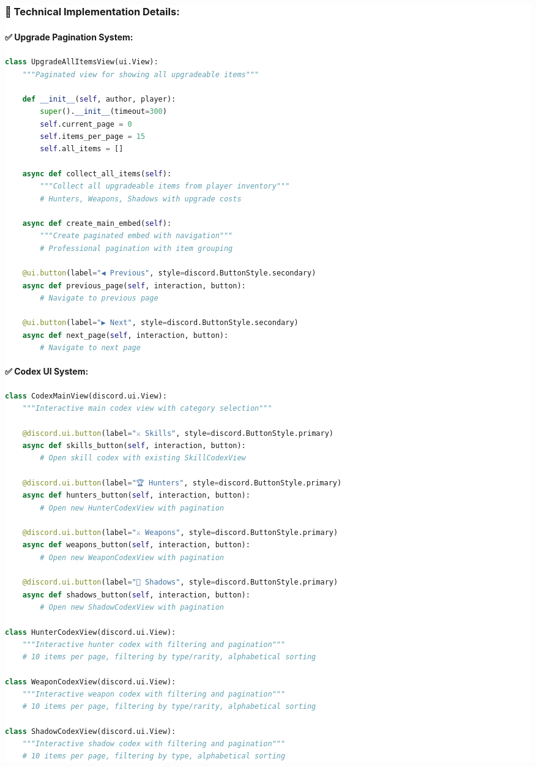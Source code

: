 
### **🎯 Technical Implementation Details:**

#### **✅ Upgrade Pagination System:**
```python
class UpgradeAllItemsView(ui.View):
    """Paginated view for showing all upgradeable items"""
    
    def __init__(self, author, player):
        super().__init__(timeout=300)
        self.current_page = 0
        self.items_per_page = 15
        self.all_items = []
    
    async def collect_all_items(self):
        """Collect all upgradeable items from player inventory"""
        # Hunters, Weapons, Shadows with upgrade costs
        
    async def create_main_embed(self):
        """Create paginated embed with navigation"""
        # Professional pagination with item grouping
        
    @ui.button(label="◀️ Previous", style=discord.ButtonStyle.secondary)
    async def previous_page(self, interaction, button):
        # Navigate to previous page
        
    @ui.button(label="▶️ Next", style=discord.ButtonStyle.secondary)  
    async def next_page(self, interaction, button):
        # Navigate to next page
```

#### **✅ Codex UI System:**
```python
class CodexMainView(discord.ui.View):
    """Interactive main codex view with category selection"""
    
    @discord.ui.button(label="⚔️ Skills", style=discord.ButtonStyle.primary)
    async def skills_button(self, interaction, button):
        # Open skill codex with existing SkillCodexView
        
    @discord.ui.button(label="🏆 Hunters", style=discord.ButtonStyle.primary)
    async def hunters_button(self, interaction, button):
        # Open new HunterCodexView with pagination
        
    @discord.ui.button(label="⚔️ Weapons", style=discord.ButtonStyle.primary)
    async def weapons_button(self, interaction, button):
        # Open new WeaponCodexView with pagination
        
    @discord.ui.button(label="👻 Shadows", style=discord.ButtonStyle.primary)
    async def shadows_button(self, interaction, button):
        # Open new ShadowCodexView with pagination

class HunterCodexView(discord.ui.View):
    """Interactive hunter codex with filtering and pagination"""
    # 10 items per page, filtering by type/rarity, alphabetical sorting
    
class WeaponCodexView(discord.ui.View):
    """Interactive weapon codex with filtering and pagination"""
    # 10 items per page, filtering by type/rarity, alphabetical sorting
    
class ShadowCodexView(discord.ui.View):
    """Interactive shadow codex with filtering and pagination"""
    # 10 items per page, filtering by type, alphabetical sorting
```
